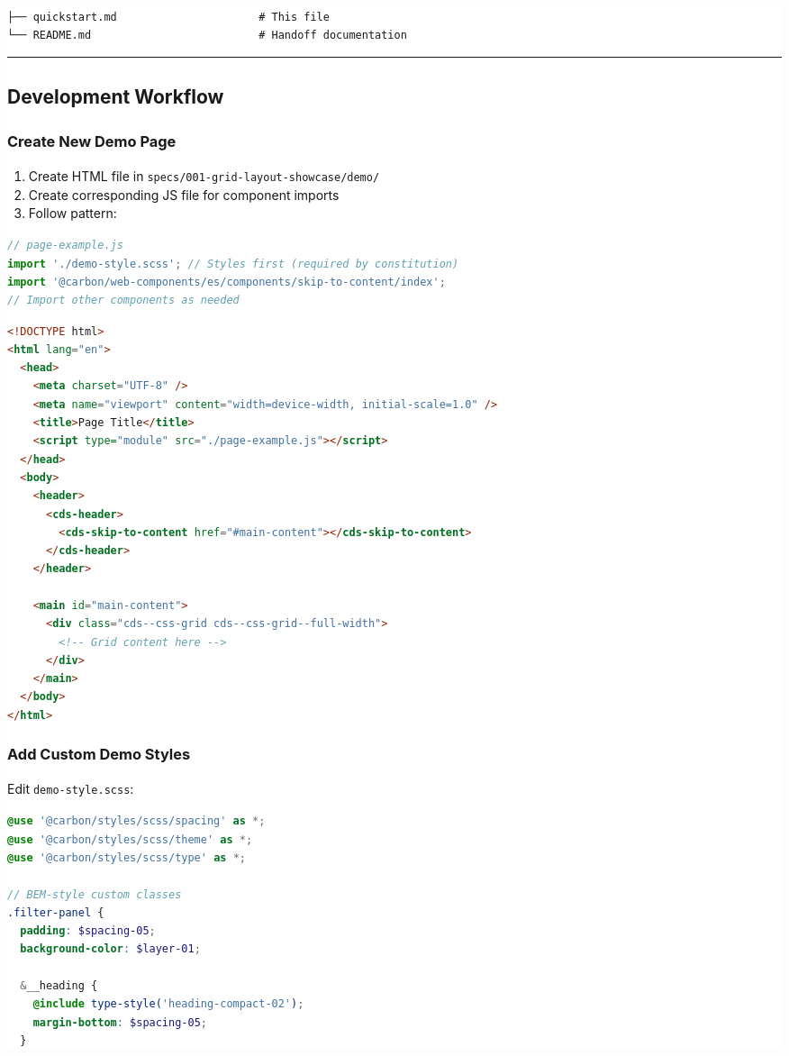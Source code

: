 ```
├── quickstart.md                      # This file
└── README.md                          # Handoff documentation
```

---

## Development Workflow

### Create New Demo Page

1. Create HTML file in `specs/001-grid-layout-showcase/demo/`
2. Create corresponding JS file for component imports
3. Follow pattern:

```javascript
// page-example.js
import './demo-style.scss'; // Styles first (required by constitution)
import '@carbon/web-components/es/components/skip-to-content/index';
// Import other components as needed
```

```html
<!DOCTYPE html>
<html lang="en">
  <head>
    <meta charset="UTF-8" />
    <meta name="viewport" content="width=device-width, initial-scale=1.0" />
    <title>Page Title</title>
    <script type="module" src="./page-example.js"></script>
  </head>
  <body>
    <header>
      <cds-header>
        <cds-skip-to-content href="#main-content"></cds-skip-to-content>
      </cds-header>
    </header>

    <main id="main-content">
      <div class="cds--css-grid cds--css-grid--full-width">
        <!-- Grid content here -->
      </div>
    </main>
  </body>
</html>
```

### Add Custom Demo Styles

Edit `demo-style.scss`:

```scss
@use '@carbon/styles/scss/spacing' as *;
@use '@carbon/styles/scss/theme' as *;
@use '@carbon/styles/scss/type' as *;

// BEM-style custom classes
.filter-panel {
  padding: $spacing-05;
  background-color: $layer-01;

  &__heading {
    @include type-style('heading-compact-02');
    margin-bottom: $spacing-05;
  }

```
